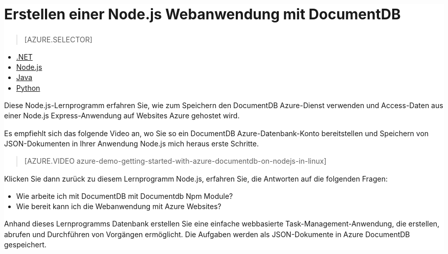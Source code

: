 <properties 
    pageTitle="Erfahren Sie, Node.js - DocumentDB Node.js Lernprogramm | Microsoft Azure" 
    description="Erfahren Sie, Node.js! Lernprogramm untersucht wie mit Microsoft Azure DocumentDB speichern und Access-Daten aus einer Node.js Express-Webanwendung auf Websites Azure gehostet wird." 
    keywords="Entwicklung Datenbank Lernprogramm erfahren Sie, node.js, node.js Lernprogramm, Documentdb, Azure, Microsoft azure"
    services="documentdb" 
    documentationCenter="nodejs" 
    authors="syamkmsft" 
    manager="jhubbard" 
    editor="cgronlun"/>

<tags 
    ms.service="documentdb" 
    ms.workload="data-services" 
    ms.tgt_pltfrm="na" 
    ms.devlang="nodejs" 
    ms.topic="hero-article" 
    ms.date="08/25/2016" 
    ms.author="syamk"/>

# <a name="a-nametoc395783175abuild-a-nodejs-web-application-using-documentdb"></a><a name="_Toc395783175"></a>Erstellen einer Node.js Webanwendung mit DocumentDB

> [AZURE.SELECTOR]
- [.NET](documentdb-dotnet-application.md)
- [Node.js](documentdb-nodejs-application.md)
- [Java](documentdb-java-application.md)
- [Python](documentdb-python-application.md)

Diese Node.js-Lernprogramm erfahren Sie, wie zum Speichern den DocumentDB Azure-Dienst verwenden und Access-Daten aus einer Node.js Express-Anwendung auf Websites Azure gehostet wird.

Es empfiehlt sich das folgende Video an, wo Sie so ein DocumentDB Azure-Datenbank-Konto bereitstellen und Speichern von JSON-Dokumenten in Ihrer Anwendung Node.js mich heraus erste Schritte. 

> [AZURE.VIDEO azure-demo-getting-started-with-azure-documentdb-on-nodejs-in-linux]

Klicken Sie dann zurück zu diesem Lernprogramm Node.js, erfahren Sie, die Antworten auf die folgenden Fragen:

- Wie arbeite ich mit DocumentDB mit Documentdb Npm Module?
- Wie bereit kann ich die Webanwendung mit Azure Websites?

Anhand dieses Lernprogramms Datenbank erstellen Sie eine einfache webbasierte Task-Management-Anwendung, die erstellen, abrufen und Durchführen von Vorgängen ermöglicht. Die Aufgaben werden als JSON-Dokumente in Azure DocumentDB gespeichert.


[Node.js]: http://nodejs.org/
[Git]: http://git-scm.com/
[Github]: https://github.com/Azure-Samples/documentdb-node-todo-app